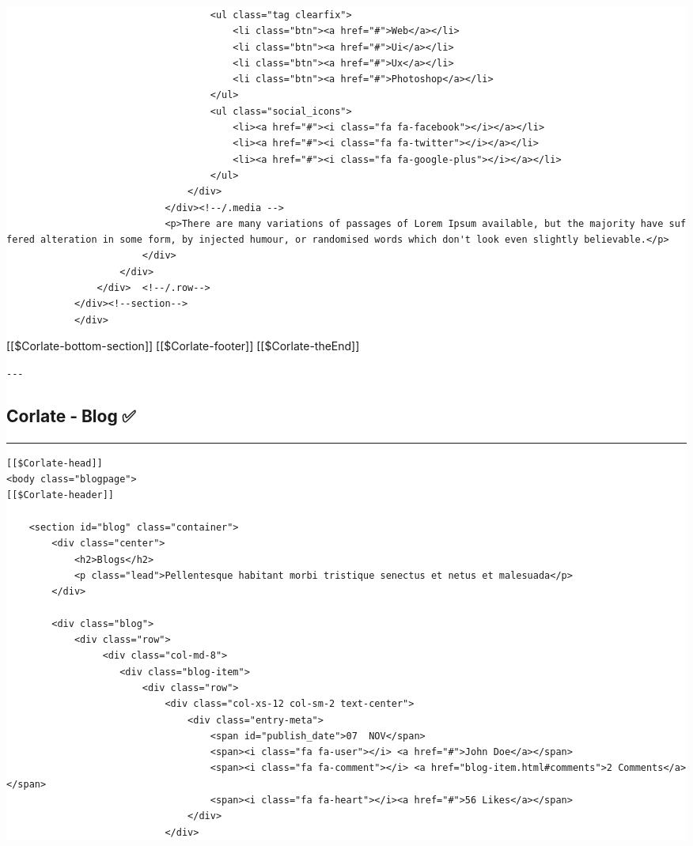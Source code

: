 										<ul class="tag clearfix">
											<li class="btn"><a href="#">Web</a></li>
											<li class="btn"><a href="#">Ui</a></li>
											<li class="btn"><a href="#">Ux</a></li>
											<li class="btn"><a href="#">Photoshop</a></li>
										</ul>
										<ul class="social_icons">
											<li><a href="#"><i class="fa fa-facebook"></i></a></li>
											<li><a href="#"><i class="fa fa-twitter"></i></a></li> 
											<li><a href="#"><i class="fa fa-google-plus"></i></a></li>
										</ul>
									</div>
								</div><!--/.media -->
								<p>There are many variations of passages of Lorem Ipsum available, but the majority have suffered alteration in some form, by injected humour, or randomised words which don't look even slightly believable.</p>
							</div>
						</div>
					</div>	<!--/.row-->
				</div><!--section-->
				</div>
  </section>
	[[$Corlate-bottom-section]]
	[[$Corlate-footer]]
	[[$Corlate-theEnd]]

	---

## Corlate - Blog ✅

---

	[[$Corlate-head]]
	<body class="blogpage">
	[[$Corlate-header]]

	    <section id="blog" class="container">
	        <div class="center">
	            <h2>Blogs</h2>
	            <p class="lead">Pellentesque habitant morbi tristique senectus et netus et malesuada</p>
	        </div>

	        <div class="blog">
	            <div class="row">
	                 <div class="col-md-8">
	                    <div class="blog-item">
	                        <div class="row">
	                            <div class="col-xs-12 col-sm-2 text-center">
	                                <div class="entry-meta">
	                                    <span id="publish_date">07  NOV</span>
	                                    <span><i class="fa fa-user"></i> <a href="#">John Doe</a></span>
	                                    <span><i class="fa fa-comment"></i> <a href="blog-item.html#comments">2 Comments</a></span>
	                                    <span><i class="fa fa-heart"></i><a href="#">56 Likes</a></span>
	                                </div>
	                            </div>
	                                
